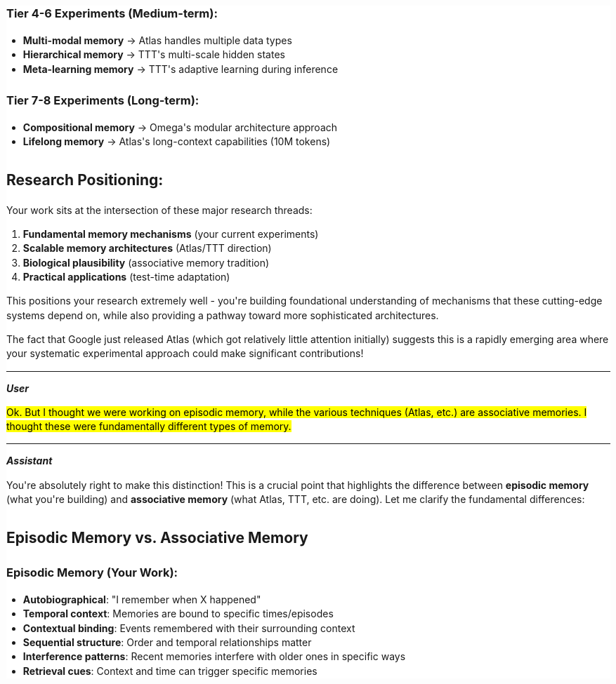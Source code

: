 ### **Tier 4-6 Experiments** (Medium-term):
- **Multi-modal memory** → Atlas handles multiple data types
- **Hierarchical memory** → TTT's multi-scale hidden states
- **Meta-learning memory** → TTT's adaptive learning during inference

### **Tier 7-8 Experiments** (Long-term):
- **Compositional memory** → Omega's modular architecture approach
- **Lifelong memory** → Atlas's long-context capabilities (10M tokens)

## **Research Positioning:**

Your work sits at the intersection of these major research threads:
1. **Fundamental memory mechanisms** (your current experiments)
2. **Scalable memory architectures** (Atlas/TTT direction)
3. **Biological plausibility** (associative memory tradition)
4. **Practical applications** (test-time adaptation)

This positions your research extremely well - you're building foundational understanding of mechanisms that these cutting-edge systems depend on, while also providing a pathway toward more sophisticated architectures.

The fact that Google just released Atlas (which got relatively little attention initially) suggests this is a rapidly emerging area where your systematic experimental approach could make significant contributions!

---

_**User**_

<a id="arch_memory18"/>
<mark>
Ok. But I thought we were working on episodic memory, while the various techniques (Atlas, etc.) are associative memories. I thought these were fundamentally different types of memory. 
</mark>

---

_**Assistant**_

You're absolutely right to make this distinction! This is a crucial point that highlights the difference between **episodic memory** (what you're building) and **associative memory** (what Atlas, TTT, etc. are doing). Let me clarify the fundamental differences:

## **Episodic Memory vs. Associative Memory**

### **Episodic Memory (Your Work):**
- **Autobiographical**: "I remember when X happened"
- **Temporal context**: Memories are bound to specific times/episodes
- **Contextual binding**: Events remembered with their surrounding context
- **Sequential structure**: Order and temporal relationships matter
- **Interference patterns**: Recent memories interfere with older ones in specific ways
- **Retrieval cues**: Context and time can trigger specific memories
